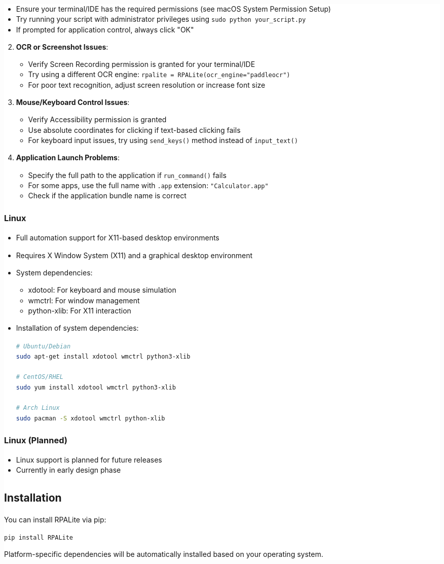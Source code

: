    - Ensure your terminal/IDE has the required permissions (see macOS System Permission Setup)
   - Try running your script with administrator privileges using `sudo python your_script.py`
   - If prompted for application control, always click "OK"

2. **OCR or Screenshot Issues**:

   - Verify Screen Recording permission is granted for your terminal/IDE
   - Try using a different OCR engine: `rpalite = RPALite(ocr_engine="paddleocr")`
   - For poor text recognition, adjust screen resolution or increase font size

3. **Mouse/Keyboard Control Issues**:

   - Verify Accessibility permission is granted
   - Use absolute coordinates for clicking if text-based clicking fails
   - For keyboard input issues, try using `send_keys()` method instead of `input_text()`

4. **Application Launch Problems**:
   - Specify the full path to the application if `run_command()` fails
   - For some apps, use the full name with `.app` extension: `"Calculator.app"`
   - Check if the application bundle name is correct

### Linux

- Full automation support for X11-based desktop environments
- Requires X Window System (X11) and a graphical desktop environment
- System dependencies:
  - xdotool: For keyboard and mouse simulation
  - wmctrl: For window management
  - python-xlib: For X11 interaction
- Installation of system dependencies:

  ```bash
  # Ubuntu/Debian
  sudo apt-get install xdotool wmctrl python3-xlib

  # CentOS/RHEL
  sudo yum install xdotool wmctrl python3-xlib

  # Arch Linux
  sudo pacman -S xdotool wmctrl python-xlib
  ```

### Linux (Planned)

- Linux support is planned for future releases
- Currently in early design phase

## Installation

You can install RPALite via pip:

```bash
pip install RPALite
```

Platform-specific dependencies will be automatically installed based on your operating system.
